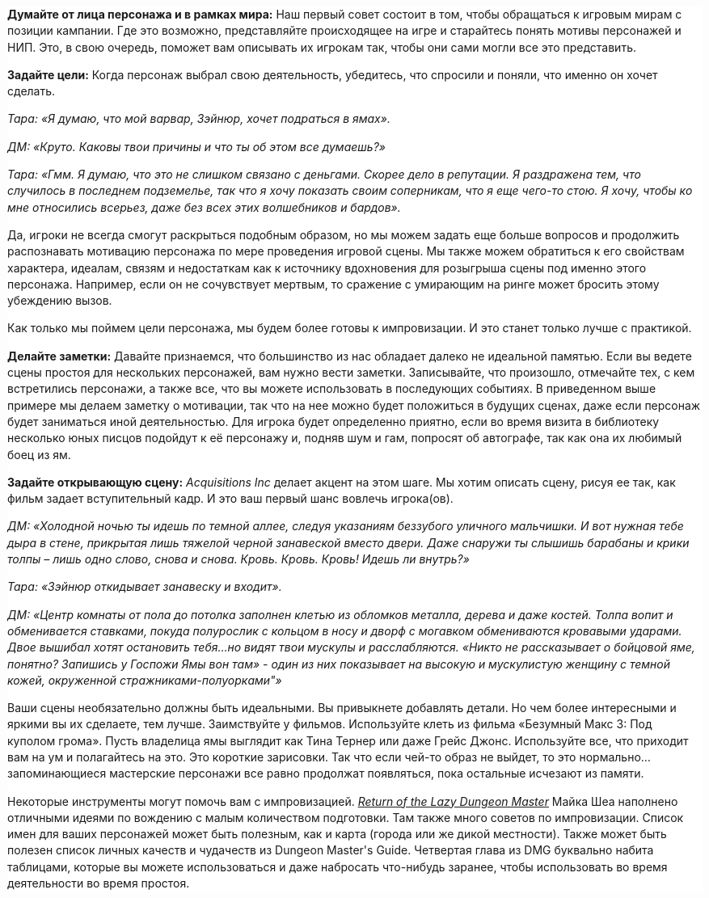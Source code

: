 **Думайте от лица персонажа и в рамках мира:** Наш первый совет состоит в том, чтобы обращаться к игровым мирам с позиции кампании. Где это возможно, представляйте происходящее на игре и старайтесь понять мотивы персонажей и НИП. Это, в свою очередь, поможет вам описывать их игрокам так, чтобы они сами могли все это представить.

**Задайте цели:** Когда персонаж выбрал свою деятельность, убедитесь, что спросили и поняли, что именно он хочет сделать.

_Тара: «Я думаю, что мой варвар, Зэйнюр, хочет подраться в ямах»._

_ДМ: «Круто. Каковы твои причины и что ты об этом все думаешь?»_

_Тара: «Гмм. Я думаю, что это не слишком связано с деньгами. Скорее дело в репутации. Я раздражена тем, что случилось в последнем подземелье, так что я хочу показать своим соперникам, что я еще чего-то стою. Я хочу, чтобы ко мне относились всерьез, даже без всех этих волшебников и бардов»._

Да, игроки не всегда смогут раскрыться подобным образом, но мы можем задать еще больше вопросов и продолжить распознавать мотивацию персонажа по мере проведения игровой сцены. Мы также можем обратиться к его свойствам характера, идеалам, связям и недостаткам как к источнику вдохновения для розыгрыша сцены под именно этого персонажа. Например, если он не сочувствует мертвым, то сражение с умирающим на ринге может бросить этому убеждению вызов.

Как только мы поймем цели персонажа, мы будем более готовы к импровизации. И это станет только лучше с практикой.

**Делайте заметки:** Давайте признаемся, что большинство из нас обладает далеко не идеальной памятью. Если вы ведете сцены простоя для нескольких персонажей, вам нужно вести заметки. Записывайте, что произошло, отмечайте тех, с кем встретились персонажи, а также все, что вы можете использовать в последующих событиях. В приведенном выше примере мы делаем заметку о мотивации, так что на нее можно будет положиться в будущих сценах, даже если персонаж будет заниматься иной деятельностью. Для игрока будет определенно приятно, если во время визита в библиотеку несколько юных писцов подойдут к её персонажу и, подняв шум и гам, попросят об автографе, так как она их любимый боец из ям.

**Задайте открывающую сцену:** _Acquisitions Inc_ делает акцент на этом шаге. Мы хотим описать сцену, рисуя ее так, как фильм задает вступительный кадр. И это ваш первый шанс вовлечь игрока(ов).

_ДМ: «Холодной ночью ты идешь по темной аллее, следуя указаниям беззубого уличного мальчишки. И вот нужная тебе дыра в стене, прикрытая лишь тяжелой черной занавеской вместо двери. Даже снаружи ты слышишь барабаны и крики толпы – лишь одно слово, снова и снова. Кровь. Кровь. Кровь! Идешь ли внутрь?»_

_Тара: «Зэйнюр откидывает занавеску и входит»._

_ДМ: «Центр комнаты от пола до потолка заполнен клетью из обломков металла, дерева и даже костей. Толпа вопит и обменивается ставками, покуда полурослик с кольцом в носу и дворф с могавком обмениваются кровавыми ударами. Двое вышибал хотят остановить тебя…но видят твои мускулы и расслабляются. «Никто не рассказывает о бойцовой яме, понятно? Запишись у Госпожи Ямы вон там» - один из них показывает на высокую и мускулистую женщину с темной кожей, окруженной стражниками-полуорками"»_

Ваши сцены необязательно должны быть идеальными. Вы привыкнете добавлять детали. Но чем более интересными и яркими вы их сделаете, тем лучше. Заимствуйте у фильмов. Используйте клеть из фильма «Безумный Макс 3: Под куполом грома». Пусть владелица ямы выглядит как Тина Тернер или даже Грейс Джонс. Используйте все, что приходит вам на ум и полагайтесь на это. Это короткие зарисовки. Так что если чей-то образ не выйдет, то это нормально…запоминающиеся мастерские персонажи все равно продолжат появляться, пока остальные исчезают из памяти.

Некоторые инструменты могут помочь вам с импровизацией. [_Return of the Lazy Dungeon Master_](https://vk.com/away.php?to=https%3A%2F%2Fslyflourish.com%2Freturnofthelazydm%2F&cc_key=) Майка Шеа наполнено отличными идеями по вождению с малым количеством подготовки. Там также много советов по импровизации. Список имен для ваших персонажей может быть полезным, как и карта (города или же дикой местности). Также может быть полезен список личных качеств и чудачеств из Dungeon Master's Guide. Четвертая глава из DMG буквально набита таблицами, которые вы можете использоваться и даже набросать что-нибудь заранее, чтобы использовать во время деятельности во время простоя.
